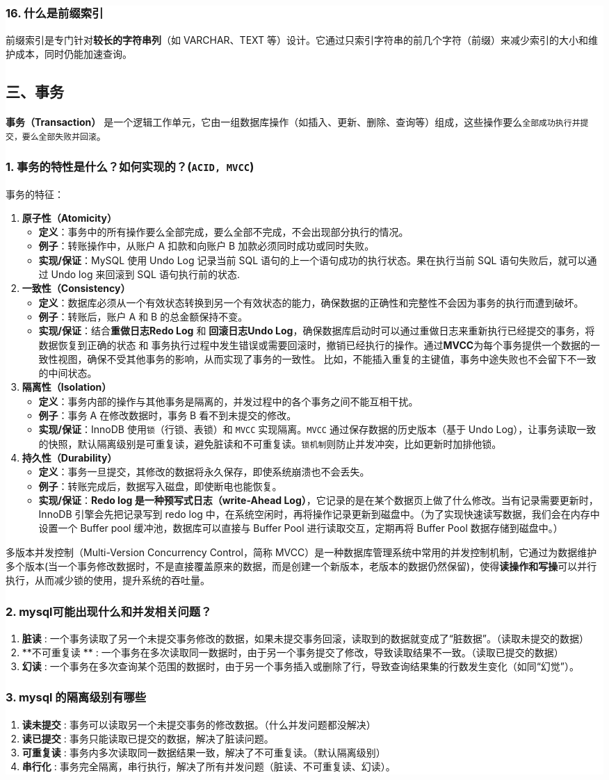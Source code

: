 

### 16. 什么是前缀索引

前缀索引是专门针对**较长的字符串列**（如 VARCHAR、TEXT 等）设计。它通过只索引字符串的前几个字符（前缀）来减少索引的大小和维护成本，同时仍能加速查询。



## 三、事务

**事务（Transaction）** 是一个逻辑工作单元，它由一组数据库操作（如插入、更新、删除、查询等）组成，这些操作要么`全部成功执行并提交，要么全部失败并回滚`。

### 1. 事务的特性是什么？如何实现的？(`ACID, MVCC`)

事务的特征：

1. **原子性（Atomicity）**
   - **定义**：事务中的所有操作要么全部完成，要么全部不完成，不会出现部分执行的情况。
   - **例子**：转账操作中，从账户 A 扣款和向账户 B 加款必须同时成功或同时失败。
   - **实现/保证**：MySQL 使用 Undo Log 记录当前 SQL 语句的上一个语句成功的执行状态。果在执行当前 SQL 语句失败后，就可以通过 Undo log 来回滚到 SQL 语句执行前的状态.
2. **一致性（Consistency）**
   - **定义**：数据库必须从一个有效状态转换到另一个有效状态的能力，确保数据的正确性和完整性不会因为事务的执行而遭到破坏。
   - **例子**：转账后，账户 A 和 B 的总金额保持不变。
   - **实现/保证**：结合**重做日志Redo Log** 和 **回滚日志Undo Log**，确保数据库启动时可以通过重做日志来重新执行已经提交的事务，将数据恢复到正确的状态 和 事务执行过程中发生错误或需要回滚时，撤销已经执行的操作。通过**MVCC**为每个事务提供一个数据的一致性视图，确保不受其他事务的影响，从而实现了事务的一致性。 比如，不能插入重复的主键值，事务中途失败也不会留下不一致的中间状态。
3. **隔离性（Isolation）**
   - **定义**：事务内部的操作与其他事务是隔离的，并发过程中的各个事务之间不能互相干扰。
   - **例子**：事务 A 在修改数据时，事务 B 看不到未提交的修改。
   - **实现/保证**：InnoDB 使用`锁`（行锁、表锁）和 `MVCC` 实现隔离。`MVCC` 通过保存数据的历史版本（基于 Undo Log），让事务读取一致的快照，默认隔离级别是可重复读，避免脏读和不可重复读。`锁机制`则防止并发冲突，比如更新时加排他锁。
4. **持久性（Durability）**
   - **定义**：事务一旦提交，其修改的数据将永久保存，即使系统崩溃也不会丢失。
   - **例子**：转账完成后，数据写入磁盘，即使断电也能恢复。
   - **实现/保证**：**Redo log 是一种预写式日志（write-Ahead Log）**，它记录的是在某个数据页上做了什么修改。当有记录需要更新时，InnoDB 引擎会先把记录写到 redo log 中，在系统空闲时，再将操作记录更新到磁盘中。（为了实现快速读写数据，我们会在内存中设置一个 Buffer pool 缓冲池，数据库可以直接与 Buffer Pool 进行读取交互，定期再将 Buffer Pool 数据存储到磁盘中。）

多版本并发控制（Multi-Version Concurrency Control，简称 MVCC）是一种数据库管理系统中常用的并发控制机制，它通过为数据维护多个版本(当一个事务修改数据时，不是直接覆盖原来的数据，而是创建一个新版本，老版本的数据仍然保留)，使得**读操作和写操**可以并行执行，从而减少锁的使用，提升系统的吞吐量。



### 2. mysql可能出现什么和并发相关问题？

1. **脏读** : 一个事务读取了另一个未提交事务修改的数据，如果未提交事务回滚，读取到的数据就变成了“脏数据”。（读取未提交的数据）
2. **不可重复读 ** : 一个事务在多次读取同一数据时，由于另一个事务提交了修改，导致读取结果不一致。（读取已提交的数据）
3. **幻读**  : 一个事务在多次查询某个范围的数据时，由于另一个事务插入或删除了行，导致查询结果集的行数发生变化（如同“幻觉”）。



### 3. mysql 的隔离级别有哪些

1.  **读未提交** : 事务可以读取另一个未提交事务的修改数据。（什么并发问题都没解决）
2. **读已提交** : 事务只能读取已提交的数据，解决了脏读问题。
3. **可重复读** : 事务内多次读取同一数据结果一致，解决了不可重复读。（默认隔离级别）
4. **串行化** : 事务完全隔离，串行执行，解决了所有并发问题（脏读、不可重复读、幻读）。

